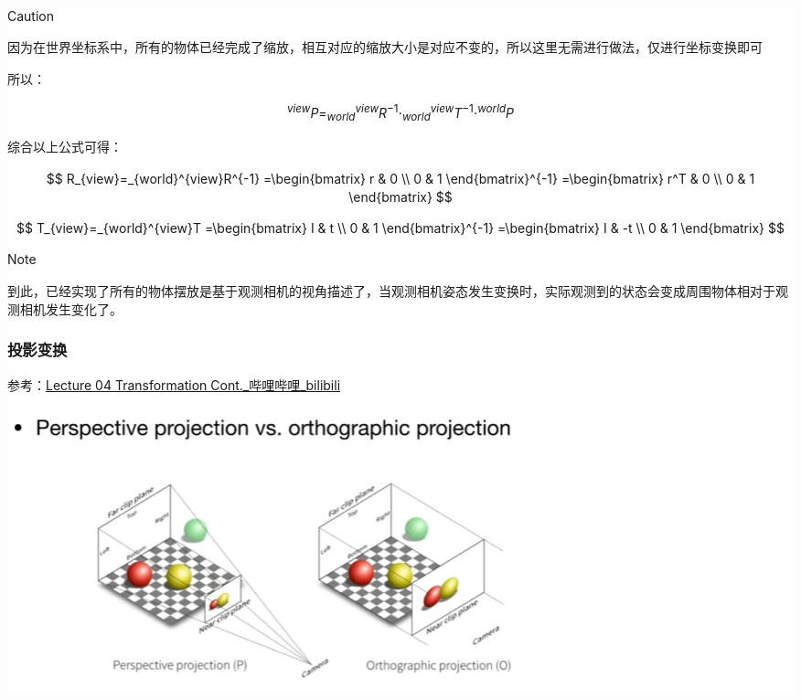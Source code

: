 > [!CAUTION]
>
> 因为在世界坐标系中，所有的物体已经完成了缩放，相互对应的缩放大小是对应不变的，所以这里无需进行做法，仅进行坐标变换即可

所以：

$$
_{}^{view}P=_{world}^{view}R^{-1} \cdot _{world}^{view}T^{-1} \cdot _{}^{world}P
$$

综合以上公式可得：

$$
R_{view}=_{world}^{view}R^{-1}
=\begin{bmatrix}
r & 0 \\
0 & 1
\end{bmatrix}^{-1}
=\begin{bmatrix}
r^T & 0 \\
0 & 1
\end{bmatrix}
$$

$$
T_{view}=_{world}^{view}T
=\begin{bmatrix}
I & t \\
0 & 1
\end{bmatrix}^{-1}
=\begin{bmatrix}
I & -t \\
0 & 1
\end{bmatrix}
$$

> [!NOTE]
>
> 到此，已经实现了所有的物体摆放是基于观测相机的视角描述了，当观测相机姿态发生变换时，实际观测到的状态会变成周围物体相对于观测相机发生变化了。

### 投影变换

参考：[Lecture 04 Transformation Cont._哔哩哔哩_bilibili](https://www.bilibili.com/video/BV1X7411F744/?p=4&spm_id_from=333.1007.top_right_bar_window_history.content.click&vd_source=588ffc06ee8b77d388509da6c839599e)

![image-20250318221047284](/assets/images/image-20250318221047284.png)
